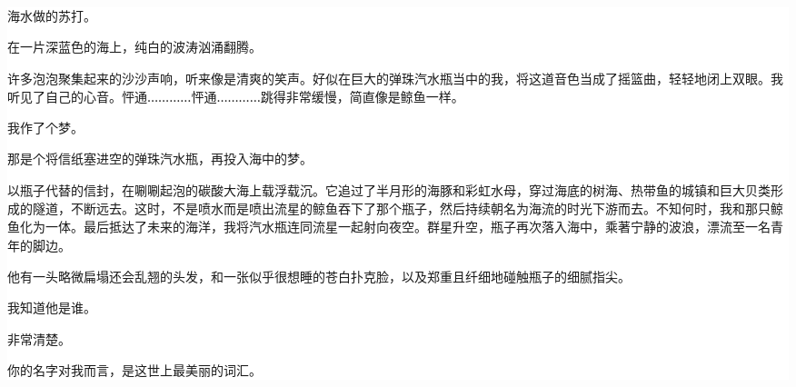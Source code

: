 海水做的苏打。

在一片深蓝色的海上，纯白的波涛汹涌翻腾。

许多泡泡聚集起来的沙沙声响，听来像是清爽的笑声。好似在巨大的弹珠汽水瓶当中的我，将这道音色当成了摇篮曲，轻轻地闭上双眼。我听见了自己的心音。怦通…………怦通…………跳得非常缓慢，简直像是鲸鱼一样。

我作了个梦。

那是个将信纸塞进空的弹珠汽水瓶，再投入海中的梦。

以瓶子代替的信封，在唰唰起泡的碳酸大海上载浮载沉。它追过了半月形的海豚和彩虹水母，穿过海底的树海、热带鱼的城镇和巨大贝类形成的隧道，不断远去。这时，不是喷水而是喷出流星的鲸鱼吞下了那个瓶子，然后持续朝名为海流的时光下游而去。不知何时，我和那只鲸鱼化为一体。最后抵达了未来的海洋，我将汽水瓶连同流星一起射向夜空。群星升空，瓶子再次落入海中，乘著宁静的波浪，漂流至一名青年的脚边。

他有一头略微扁塌还会乱翘的头发，和一张似乎很想睡的苍白扑克脸，以及郑重且纤细地碰触瓶子的细腻指尖。

我知道他是谁。

非常清楚。

你的名字对我而言，是这世上最美丽的词汇。

